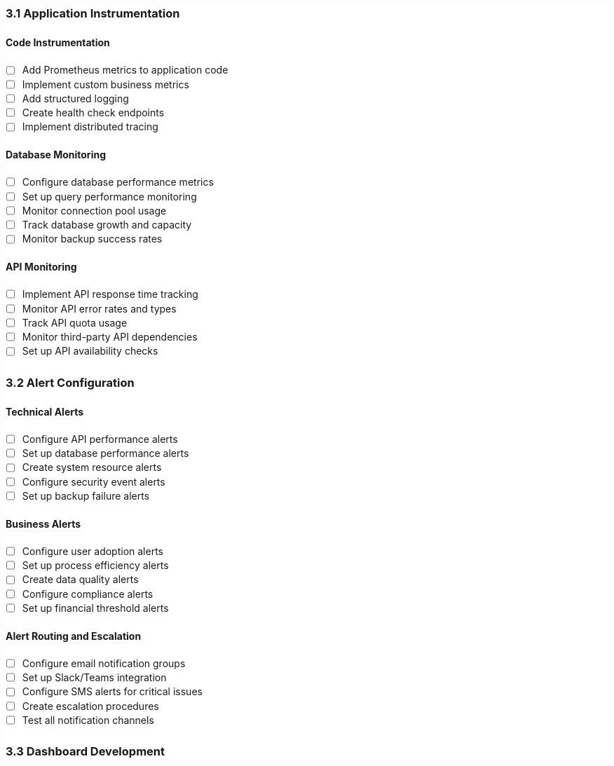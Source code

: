 ### 3.1 Application Instrumentation

#### Code Instrumentation

- [ ] Add Prometheus metrics to application code
- [ ] Implement custom business metrics
- [ ] Add structured logging
- [ ] Create health check endpoints
- [ ] Implement distributed tracing

#### Database Monitoring

- [ ] Configure database performance metrics
- [ ] Set up query performance monitoring
- [ ] Monitor connection pool usage
- [ ] Track database growth and capacity
- [ ] Monitor backup success rates

#### API Monitoring

- [ ] Implement API response time tracking
- [ ] Monitor API error rates and types
- [ ] Track API quota usage
- [ ] Monitor third-party API dependencies
- [ ] Set up API availability checks

### 3.2 Alert Configuration

#### Technical Alerts

- [ ] Configure API performance alerts
- [ ] Set up database performance alerts
- [ ] Create system resource alerts
- [ ] Configure security event alerts
- [ ] Set up backup failure alerts

#### Business Alerts

- [ ] Configure user adoption alerts
- [ ] Set up process efficiency alerts
- [ ] Create data quality alerts
- [ ] Configure compliance alerts
- [ ] Set up financial threshold alerts

#### Alert Routing and Escalation

- [ ] Configure email notification groups
- [ ] Set up Slack/Teams integration
- [ ] Configure SMS alerts for critical issues
- [ ] Create escalation procedures
- [ ] Test all notification channels

### 3.3 Dashboard Development
